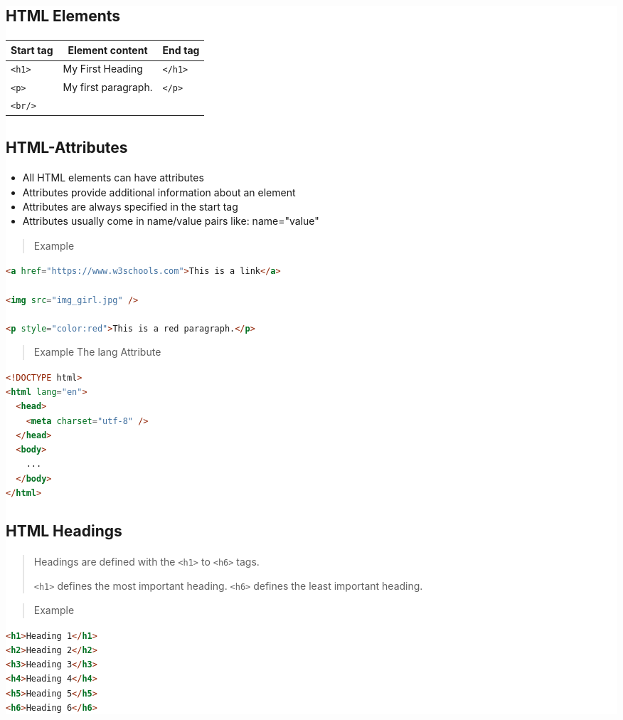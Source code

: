 ## HTML Elements

| Start tag | Element content     | End tag |
| --------- | ------------------- | ------- |
| `<h1>`    | My First Heading    | `</h1>` |
| `<p>`     | My first paragraph. | `</p>`  |
| `<br/>`   |                     |         |

## HTML-Attributes

- All HTML elements can have attributes
- Attributes provide additional information about an element
- Attributes are always specified in the start tag
- Attributes usually come in name/value pairs like: name="value"

> Example

```html
<a href="https://www.w3schools.com">This is a link</a>

<img src="img_girl.jpg" />

<p style="color:red">This is a red paragraph.</p>
```

> Example The lang Attribute

```html
<!DOCTYPE html>
<html lang="en">
  <head>
    <meta charset="utf-8" />
  </head>
  <body>
    ...
  </body>
</html>
```

## HTML Headings

> Headings are defined with the `<h1>` to `<h6>` tags.
>
> `<h1>` defines the most important heading. `<h6>` defines the least important heading.

> Example

```html
<h1>Heading 1</h1>
<h2>Heading 2</h2>
<h3>Heading 3</h3>
<h4>Heading 4</h4>
<h5>Heading 5</h5>
<h6>Heading 6</h6>
```
